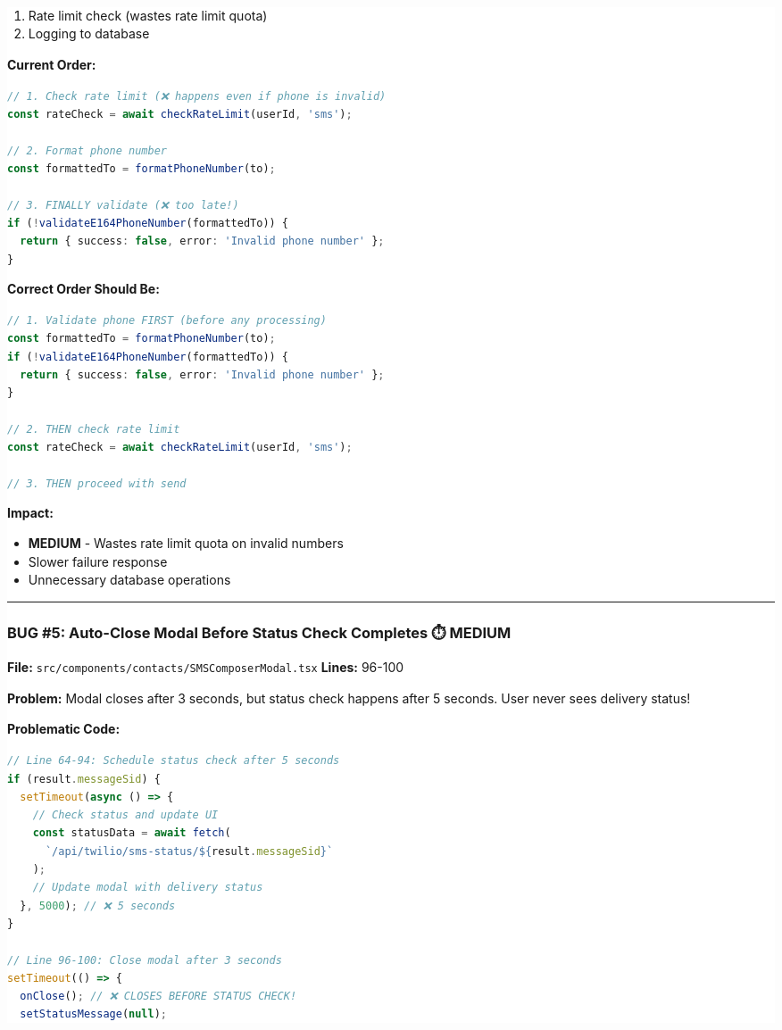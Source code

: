1. Rate limit check (wastes rate limit quota)
2. Logging to database

**Current Order:**

```typescript
// 1. Check rate limit (❌ happens even if phone is invalid)
const rateCheck = await checkRateLimit(userId, 'sms');

// 2. Format phone number
const formattedTo = formatPhoneNumber(to);

// 3. FINALLY validate (❌ too late!)
if (!validateE164PhoneNumber(formattedTo)) {
  return { success: false, error: 'Invalid phone number' };
}
```

**Correct Order Should Be:**

```typescript
// 1. Validate phone FIRST (before any processing)
const formattedTo = formatPhoneNumber(to);
if (!validateE164PhoneNumber(formattedTo)) {
  return { success: false, error: 'Invalid phone number' };
}

// 2. THEN check rate limit
const rateCheck = await checkRateLimit(userId, 'sms');

// 3. THEN proceed with send
```

**Impact:**

- **MEDIUM** - Wastes rate limit quota on invalid numbers
- Slower failure response
- Unnecessary database operations

---

### **BUG #5: Auto-Close Modal Before Status Check Completes ⏱️ MEDIUM**

**File:** `src/components/contacts/SMSComposerModal.tsx`
**Lines:** 96-100

**Problem:**
Modal closes after 3 seconds, but status check happens after 5 seconds. User never sees delivery status!

**Problematic Code:**

```typescript
// Line 64-94: Schedule status check after 5 seconds
if (result.messageSid) {
  setTimeout(async () => {
    // Check status and update UI
    const statusData = await fetch(
      `/api/twilio/sms-status/${result.messageSid}`
    );
    // Update modal with delivery status
  }, 5000); // ❌ 5 seconds
}

// Line 96-100: Close modal after 3 seconds
setTimeout(() => {
  onClose(); // ❌ CLOSES BEFORE STATUS CHECK!
  setStatusMessage(null);
```